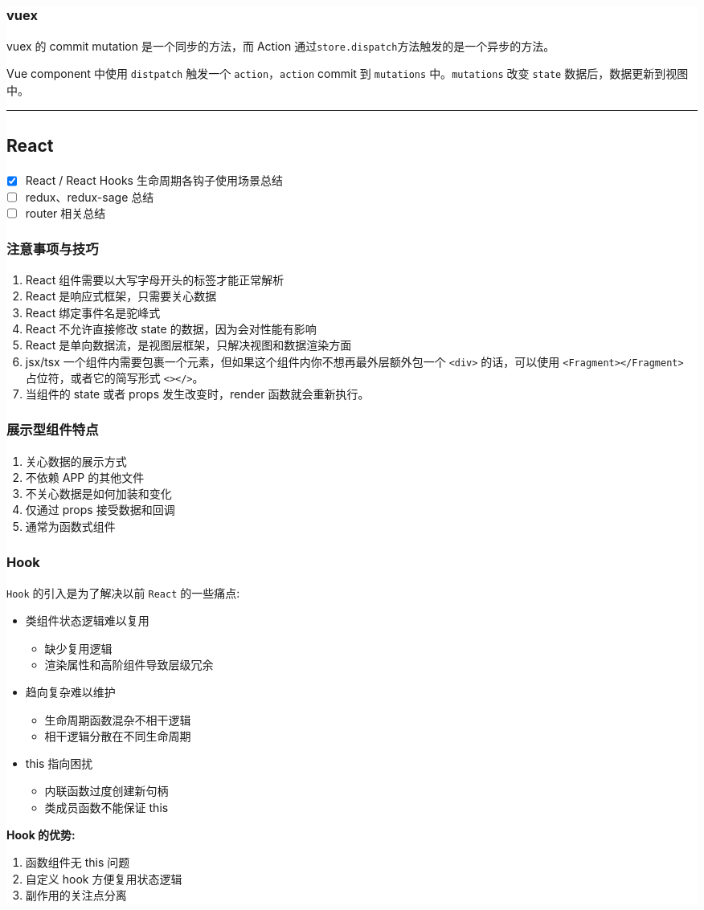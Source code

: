 ### vuex

vuex 的 commit mutation 是一个同步的方法，而 Action 通过`store.dispatch`方法触发的是一个异步的方法。

Vue component 中使用 `distpatch` 触发一个 `action`，`action` commit 到 `mutations` 中。`mutations` 改变 `state` 数据后，数据更新到视图中。

---

## React

- [x] React / React Hooks 生命周期各钩子使用场景总结
- [ ] redux、redux-sage 总结
- [ ] router 相关总结

### 注意事项与技巧

1. React 组件需要以大写字母开头的标签才能正常解析
2. React 是响应式框架，只需要关心数据
3. React 绑定事件名是驼峰式
4. React 不允许直接修改 state 的数据，因为会对性能有影响
5. React 是单向数据流，是视图层框架，只解决视图和数据渲染方面
6. jsx/tsx 一个组件内需要包裹一个元素，但如果这个组件内你不想再最外层额外包一个 `<div>` 的话，可以使用 `<Fragment></Fragment>` 占位符，或者它的简写形式 `<></>`。
7. 当组件的 state 或者 props 发生改变时，render 函数就会重新执行。

### 展示型组件特点

1. 关心数据的展示方式
2. 不依赖 APP 的其他文件
3. 不关心数据是如何加装和变化
4. 仅通过 props 接受数据和回调
5. 通常为函数式组件

### Hook

`Hook` 的引入是为了解决以前 `React` 的一些痛点:

- 类组件状态逻辑难以复用
  - 缺少复用逻辑
  - 渲染属性和高阶组件导致层级冗余

- 趋向复杂难以维护
  - 生命周期函数混杂不相干逻辑
  - 相干逻辑分散在不同生命周期

- this 指向困扰
  - 内联函数过度创建新句柄
  - 类成员函数不能保证 this

**Hook 的优势:**

1. 函数组件无 this 问题
1. 自定义 hook 方便复用状态逻辑
1. 副作用的关注点分离
